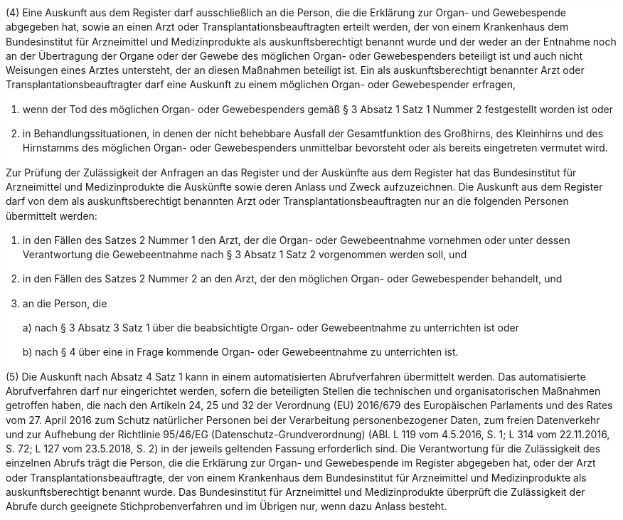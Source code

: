 (4) Eine Auskunft aus dem Register darf ausschließlich an die Person,
die die Erklärung zur Organ- und Gewebespende abgegeben hat, sowie an
einen Arzt oder Transplantationsbeauftragten erteilt werden, der von
einem Krankenhaus dem Bundesinstitut für Arzneimittel und
Medizinprodukte als auskunftsberechtigt benannt wurde und der weder an
der Entnahme noch an der Übertragung der Organe oder der Gewebe des
möglichen Organ- oder Gewebespenders beteiligt ist und auch nicht
Weisungen eines Arztes untersteht, der an diesen Maßnahmen beteiligt
ist. Ein als auskunftsberechtigt benannter Arzt oder
Transplantationsbeauftragter darf eine Auskunft zu einem möglichen
Organ- oder Gewebespender erfragen,

1.  wenn der Tod des möglichen Organ- oder Gewebespenders gemäß § 3 Absatz
    1 Satz 1 Nummer 2 festgestellt worden ist oder


2.  in Behandlungssituationen, in denen der nicht behebbare Ausfall der
    Gesamtfunktion des Großhirns, des Kleinhirns und des Hirnstamms des
    möglichen Organ- oder Gewebespenders unmittelbar bevorsteht oder als
    bereits eingetreten vermutet wird.



Zur Prüfung der Zulässigkeit der Anfragen an das Register und der
Auskünfte aus dem Register hat das Bundesinstitut für Arzneimittel und
Medizinprodukte die Auskünfte sowie deren Anlass und Zweck
aufzuzeichnen. Die Auskunft aus dem Register darf von dem als
auskunftsberechtigt benannten Arzt oder Transplantationsbeauftragten
nur an die folgenden Personen übermittelt werden:

1.  in den Fällen des Satzes 2 Nummer 1 den Arzt, der die Organ- oder
    Gewebeentnahme vornehmen oder unter dessen Verantwortung die
    Gewebeentnahme nach § 3 Absatz 1 Satz 2 vorgenommen werden soll, und


2.  in den Fällen des Satzes 2 Nummer 2 an den Arzt, der den möglichen
    Organ- oder Gewebespender behandelt, und


3.  an die Person, die

    a)  nach § 3 Absatz 3 Satz 1 über die beabsichtigte Organ- oder
        Gewebeentnahme zu unterrichten ist oder


    b)  nach § 4 über eine in Frage kommende Organ- oder Gewebeentnahme zu
        unterrichten ist.







(5) Die Auskunft nach Absatz 4 Satz 1 kann in einem automatisierten
Abrufverfahren übermittelt werden. Das automatisierte Abrufverfahren
darf nur eingerichtet werden, sofern die beteiligten Stellen die
technischen und organisatorischen Maßnahmen getroffen haben, die nach
den Artikeln 24, 25 und 32 der Verordnung (EU) 2016/679 des
Europäischen Parlaments und des Rates vom 27. April 2016 zum Schutz
natürlicher Personen bei der Verarbeitung personenbezogener Daten, zum
freien Datenverkehr und zur Aufhebung der Richtlinie 95/46/EG
(Datenschutz-Grundverordnung) (ABl. L 119 vom 4.5.2016, S. 1; L 314
vom 22.11.2016, S. 72; L 127 vom 23.5.2018, S. 2) in der jeweils
geltenden Fassung erforderlich sind. Die Verantwortung für die
Zulässigkeit des einzelnen Abrufs trägt die Person, die die Erklärung
zur Organ- und Gewebespende im Register abgegeben hat, oder der Arzt
oder Transplantationsbeauftragte, der von einem Krankenhaus dem
Bundesinstitut für Arzneimittel und Medizinprodukte als
auskunftsberechtigt benannt wurde. Das Bundesinstitut für Arzneimittel
und Medizinprodukte überprüft die Zulässigkeit der Abrufe durch
geeignete Stichprobenverfahren und im Übrigen nur, wenn dazu Anlass
besteht.
